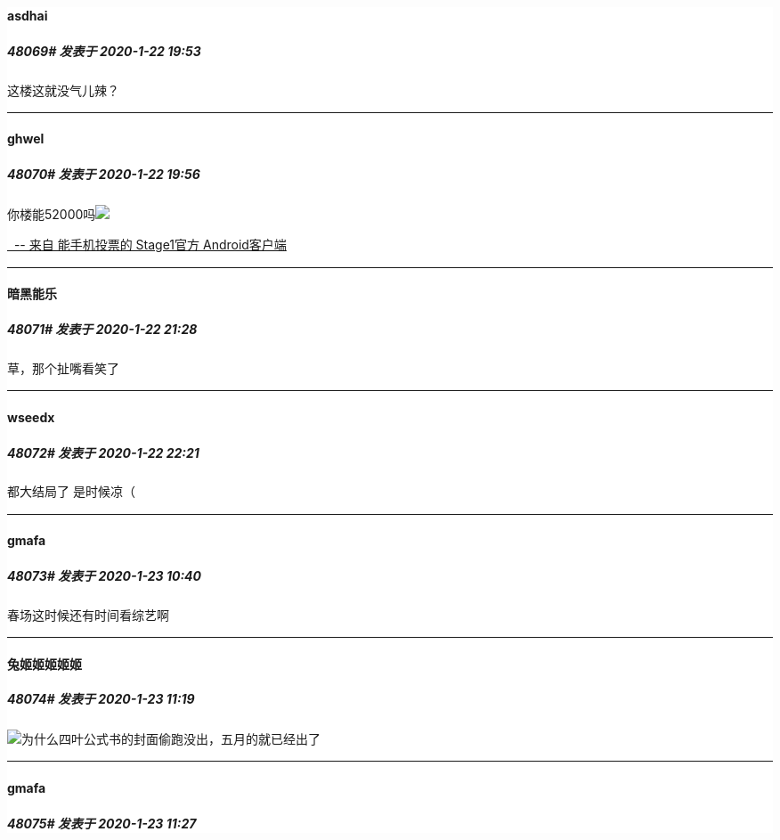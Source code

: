####  asdhai  
##### 48069#       发表于 2020-1-22 19:53


这楼这就没气儿辣？


-----

####  ghwel  
##### 48070#       发表于 2020-1-22 19:56


你楼能52000吗<img src="https://static.saraba1st.com/image/smiley/face2017/037.png" referrerpolicy="no-referrer">

[  -- 来自 能手机投票的 Stage1官方 Android客户端](https://www.coolapk.com/apk/140634)


-----

####  暗黑能乐  
##### 48071#       发表于 2020-1-22 21:28


草，那个扯嘴看笑了


-----

####  wseedx  
##### 48072#       发表于 2020-1-22 22:21


都大结局了 是时候凉（


-----

####  gmafa  
##### 48073#       发表于 2020-1-23 10:40


春场这时候还有时间看综艺啊


-----

####  兔姬姬姬姬姬  
##### 48074#       发表于 2020-1-23 11:19


<img src="https://static.saraba1st.com/image/smiley/face2017/067.png" referrerpolicy="no-referrer">为什么四叶公式书的封面偷跑没出，五月的就已经出了


-----

####  gmafa  
##### 48075#       发表于 2020-1-23 11:27
